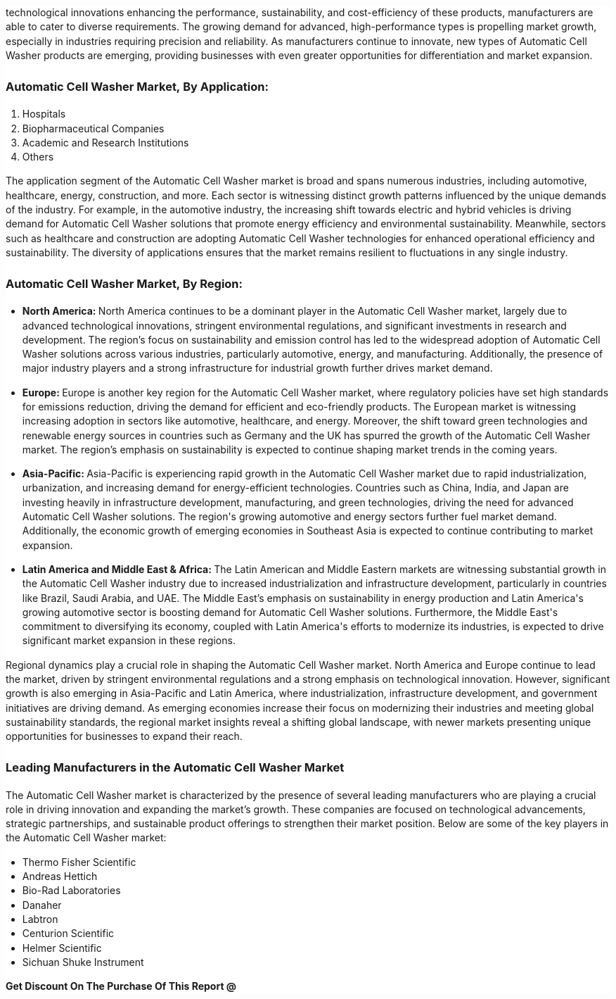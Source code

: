 technological innovations enhancing the performance, sustainability, and cost-efficiency of these products, manufacturers are able to cater to diverse requirements. The growing demand for advanced, high-performance types is propelling market growth, especially in industries requiring precision and reliability. As manufacturers continue to innovate, new types of Automatic Cell Washer products are emerging, providing businesses with even greater opportunities for differentiation and market expansion.</p><h3>Automatic Cell Washer Market,&nbsp;By Application:</h3><ol><li>Hospitals<li> Biopharmaceutical Companies<li> Academic and Research Institutions<li> Others</li></ol><p>The application segment of the Automatic Cell Washer market is broad and spans numerous industries, including automotive, healthcare, energy, construction, and more. Each sector is witnessing distinct growth patterns influenced by the unique demands of the industry. For example, in the automotive industry, the increasing shift towards electric and hybrid vehicles is driving demand for Automatic Cell Washer solutions that promote energy efficiency and environmental sustainability. Meanwhile, sectors such as healthcare and construction are adopting Automatic Cell Washer technologies for enhanced operational efficiency and sustainability. The diversity of applications ensures that the market remains resilient to fluctuations in any single industry.</p><h3>Automatic Cell Washer Market, By Region:</h3><ul><li><p><strong>North America:&nbsp;</strong>North America continues to be a dominant player in the Automatic Cell Washer market, largely due to advanced technological innovations, stringent environmental regulations, and significant investments in research and development. The region&rsquo;s focus on sustainability and emission control has led to the widespread adoption of Automatic Cell Washer solutions across various industries, particularly automotive, energy, and manufacturing. Additionally, the presence of major industry players and a strong infrastructure for industrial growth further drives market demand.</p></li><li><p><strong><strong>Europe:&nbsp;</strong></strong>Europe is another key region for the Automatic Cell Washer market, where regulatory policies have set high standards for emissions reduction, driving the demand for efficient and eco-friendly products. The European market is witnessing increasing adoption in sectors like automotive, healthcare, and energy. Moreover, the shift toward green technologies and renewable energy sources in countries such as Germany and the UK has spurred the growth of the Automatic Cell Washer market. The region&rsquo;s emphasis on sustainability is expected to continue shaping market trends in the coming years.</p></li><li><p><strong><strong>Asia-Pacific:&nbsp;</strong></strong>Asia-Pacific is experiencing rapid growth in the Automatic Cell Washer market due to rapid industrialization, urbanization, and increasing demand for energy-efficient technologies. Countries such as China, India, and Japan are investing heavily in infrastructure development, manufacturing, and green technologies, driving the need for advanced Automatic Cell Washer solutions. The region's growing automotive and energy sectors further fuel market demand. Additionally, the economic growth of emerging economies in Southeast Asia is expected to continue contributing to market expansion.</p></li><li><p><strong><strong>Latin America and Middle East &amp; Africa:&nbsp;</strong></strong>The Latin American and Middle Eastern markets are witnessing substantial growth in the Automatic Cell Washer industry due to increased industrialization and infrastructure development, particularly in countries like Brazil, Saudi Arabia, and UAE. The Middle East&rsquo;s emphasis on sustainability in energy production and Latin America's growing automotive sector is boosting demand for Automatic Cell Washer solutions. Furthermore, the Middle East's commitment to diversifying its economy, coupled with Latin America's efforts to modernize its industries, is expected to drive significant market expansion in these regions.</p></li></ul><p>Regional dynamics play a crucial role in shaping the Automatic Cell Washer market. North America and Europe continue to lead the market, driven by stringent environmental regulations and a strong emphasis on technological innovation. However, significant growth is also emerging in Asia-Pacific and Latin America, where industrialization, infrastructure development, and government initiatives are driving demand. As emerging economies increase their focus on modernizing their industries and meeting global sustainability standards, the regional market insights reveal a shifting global landscape, with newer markets presenting unique opportunities for businesses to expand their reach.</p><h3><strong>Leading Manufacturers in the Automatic Cell Washer Market</strong></h3><p>The Automatic Cell Washer market is characterized by the presence of several leading manufacturers who are playing a crucial role in driving innovation and expanding the market&rsquo;s growth. These companies are focused on technological advancements, strategic partnerships, and sustainable product offerings to strengthen their market position. Below are some of the key players in the Automatic Cell Washer market:</p></div><div class="article-main__content" data-test-id="publishing-text-block"><ul><li><span class="">Thermo Fisher Scientific<li> Andreas Hettich<li> Bio-Rad Laboratories<li> Danaher<li> Labtron<li> Centurion Scientific<li> Helmer Scientific<li> Sichuan Shuke Instrument</span></li></ul></div><div class="article-main__content" data-test-id="publishing-text-block"><p><span class="font-[700]"><strong>Get Discount On The Purchase Of This Report @</strong>